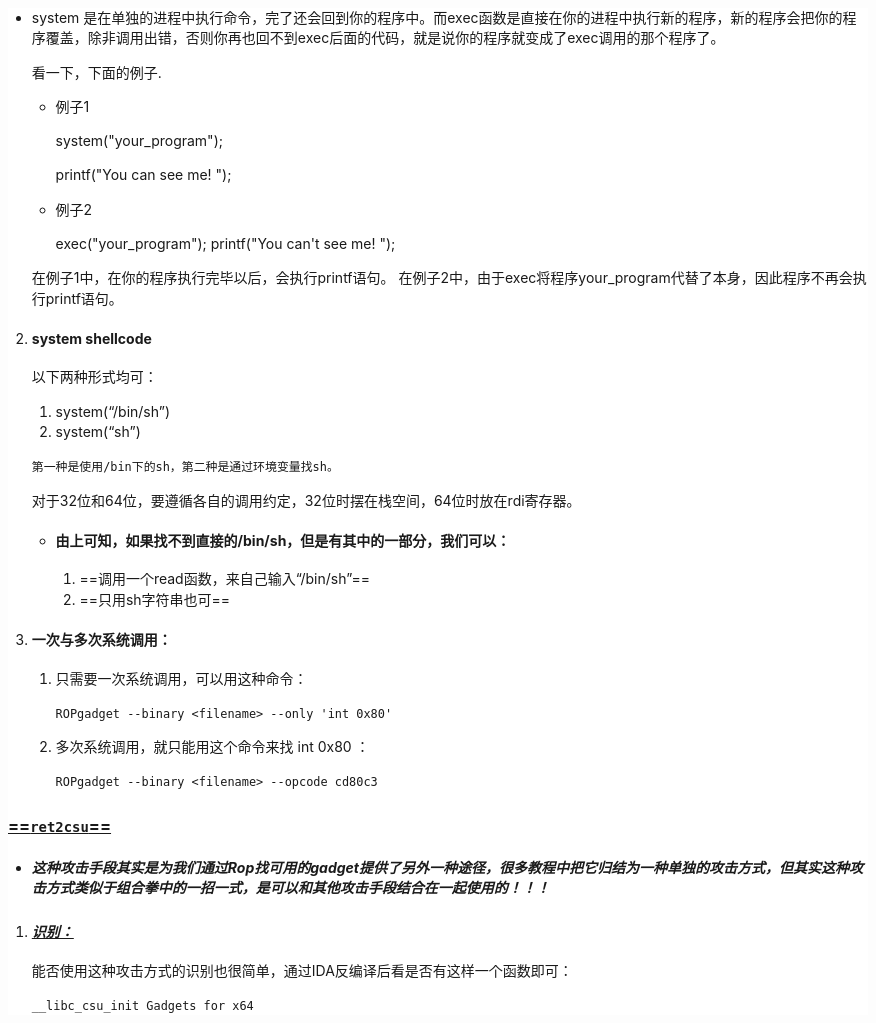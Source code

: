    - system 是在单独的进程中执行命令，完了还会回到你的程序中。而exec函数是直接在你的进程中执行新的程序，新的程序会把你的程序覆盖，除非调用出错，否则你再也回不到exec后面的代码，就是说你的程序就变成了exec调用的那个程序了。

     看一下，下面的例子.

     - 例子1

       system("your_program");

       printf("You can see me! ");

     - 例子2

       exec("your_program");
       printf("You can't see me! ");

     在例子1中，在你的程序执行完毕以后，会执行printf语句。
     在例子2中，由于exec将程序your_program代替了本身，因此程序不再会执行printf语句。

2. #### system shellcode

   以下两种形式均可：

   1. system(“/bin/sh”)
   2. system(“sh”)

   ```
   第一种是使用/bin下的sh，第二种是通过环境变量找sh。
   ```

   对于32位和64位，要遵循各自的调用约定，32位时摆在栈空间，64位时放在rdi寄存器。
   
   - #### 由上可知，如果找不到直接的/bin/sh，但是有其中的一部分，我们可以：
   
     1. ==调用一个read函数，来自己输入“/bin/sh”==
     2. ==只用sh字符串也可==
   
3. #### 一次与多次系统调用：

   1. 只需要一次系统调用，可以用这种命令：

      ```shell
      ROPgadget --binary <filename> --only 'int 0x80'
      ```

   2. 多次系统调用，就只能用这个命令来找 int 0x80 ：

      ```shell
      ROPgadget --binary <filename> --opcode cd80c3
      ```

### **<u>==`ret2csu`==</u>**

- ##### 		这种攻击手段其实是为我们通过Rop找可用的gadget提供了另外一种途径，很多教程中把它归结为一种单独的攻击方式，但其实这种攻击方式类似于组合拳中的一招一式，是可以和其他攻击手段结合在一起使用的！！！


1. #### ***<u>识别：</u>***

   能否使用这种攻击方式的识别也很简单，通过IDA反编译后看是否有这样一个函数即可：

   ```shell
   __libc_csu_init Gadgets for x64
   ```
